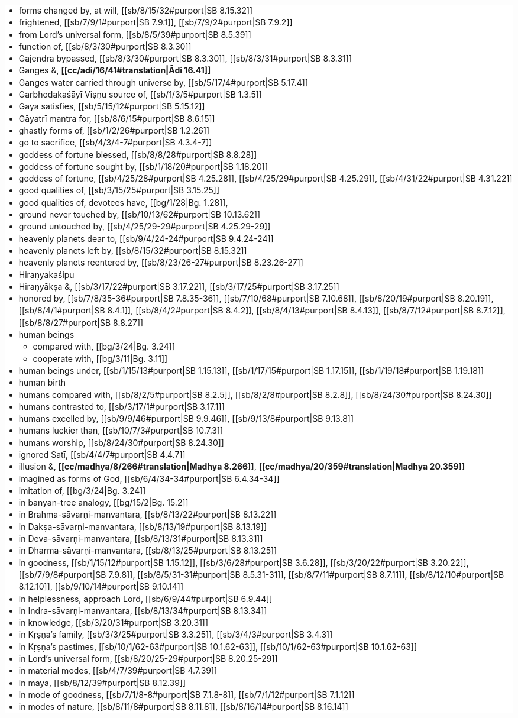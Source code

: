 * forms changed by, at will, [[sb/8/15/32#purport|SB 8.15.32]]
* frightened, [[sb/7/9/1#purport|SB 7.9.1]], [[sb/7/9/2#purport|SB 7.9.2]]
* from Lord’s universal form, [[sb/8/5/39#purport|SB 8.5.39]]
* function of, [[sb/8/3/30#purport|SB 8.3.30]]
* Gajendra bypassed, [[sb/8/3/30#purport|SB 8.3.30]], [[sb/8/3/31#purport|SB 8.3.31]]
* Ganges &, **[[cc/adi/16/41#translation|Ādi 16.41]]**
* Ganges water carried through universe by, [[sb/5/17/4#purport|SB 5.17.4]]
* Garbhodakaśāyī Viṣṇu source of, [[sb/1/3/5#purport|SB 1.3.5]]
* Gaya satisfies, [[sb/5/15/12#purport|SB 5.15.12]]
* Gāyatrī mantra for, [[sb/8/6/15#purport|SB 8.6.15]]
* ghastly forms of, [[sb/1/2/26#purport|SB 1.2.26]]
* go to sacrifice, [[sb/4/3/4-7#purport|SB 4.3.4-7]]
* goddess of fortune blessed, [[sb/8/8/28#purport|SB 8.8.28]]
* goddess of fortune sought by, [[sb/1/18/20#purport|SB 1.18.20]]
* goddess of fortune, [[sb/4/25/28#purport|SB 4.25.28]], [[sb/4/25/29#purport|SB 4.25.29]], [[sb/4/31/22#purport|SB 4.31.22]]
* good qualities of, [[sb/3/15/25#purport|SB 3.15.25]]
* good qualities of, devotees have, [[bg/1/28|Bg. 1.28]],
* ground never touched by, [[sb/10/13/62#purport|SB 10.13.62]]
* ground untouched by, [[sb/4/25/29-29#purport|SB 4.25.29-29]]
* heavenly planets dear to, [[sb/9/4/24-24#purport|SB 9.4.24-24]]
* heavenly planets left by, [[sb/8/15/32#purport|SB 8.15.32]]
* heavenly planets reentered by, [[sb/8/23/26-27#purport|SB 8.23.26-27]]
* Hiraṇyakaśipu
* Hiraṇyākṣa &, [[sb/3/17/22#purport|SB 3.17.22]], [[sb/3/17/25#purport|SB 3.17.25]]
* honored by, [[sb/7/8/35-36#purport|SB 7.8.35-36]], [[sb/7/10/68#purport|SB 7.10.68]], [[sb/8/20/19#purport|SB 8.20.19]], [[sb/8/4/1#purport|SB 8.4.1]], [[sb/8/4/2#purport|SB 8.4.2]], [[sb/8/4/13#purport|SB 8.4.13]], [[sb/8/7/12#purport|SB 8.7.12]], [[sb/8/8/27#purport|SB 8.8.27]]
* human beings
  * compared with, [[bg/3/24|Bg. 3.24]]
  * cooperate with, [[bg/3/11|Bg. 3.11]]
* human beings under, [[sb/1/15/13#purport|SB 1.15.13]], [[sb/1/17/15#purport|SB 1.17.15]], [[sb/1/19/18#purport|SB 1.19.18]]
* human birth
* humans compared with, [[sb/8/2/5#purport|SB 8.2.5]], [[sb/8/2/8#purport|SB 8.2.8]], [[sb/8/24/30#purport|SB 8.24.30]]
* humans contrasted to, [[sb/3/17/1#purport|SB 3.17.1]]
* humans excelled by, [[sb/9/9/46#purport|SB 9.9.46]], [[sb/9/13/8#purport|SB 9.13.8]]
* humans luckier than, [[sb/10/7/3#purport|SB 10.7.3]]
* humans worship, [[sb/8/24/30#purport|SB 8.24.30]]
* ignored Satī, [[sb/4/4/7#purport|SB 4.4.7]]
* illusion &, **[[cc/madhya/8/266#translation|Madhya 8.266]]**, **[[cc/madhya/20/359#translation|Madhya 20.359]]**
* imagined as forms of God, [[sb/6/4/34-34#purport|SB 6.4.34-34]]
* imitation of, [[bg/3/24|Bg. 3.24]]
* in banyan-tree analogy, [[bg/15/2|Bg. 15.2]]
* in Brahma-sāvarṇi-manvantara, [[sb/8/13/22#purport|SB 8.13.22]]
* in Dakṣa-sāvarṇi-manvantara, [[sb/8/13/19#purport|SB 8.13.19]]
* in Deva-sāvarṇi-manvantara, [[sb/8/13/31#purport|SB 8.13.31]]
* in Dharma-sāvarṇi-manvantara, [[sb/8/13/25#purport|SB 8.13.25]]
* in goodness, [[sb/1/15/12#purport|SB 1.15.12]], [[sb/3/6/28#purport|SB 3.6.28]], [[sb/3/20/22#purport|SB 3.20.22]], [[sb/7/9/8#purport|SB 7.9.8]], [[sb/8/5/31-31#purport|SB 8.5.31-31]], [[sb/8/7/11#purport|SB 8.7.11]], [[sb/8/12/10#purport|SB 8.12.10]], [[sb/9/10/14#purport|SB 9.10.14]]
* in helplessness, approach Lord, [[sb/6/9/44#purport|SB 6.9.44]]
* in Indra-sāvarṇi-manvantara, [[sb/8/13/34#purport|SB 8.13.34]]
* in knowledge, [[sb/3/20/31#purport|SB 3.20.31]]
* in Kṛṣṇa’s family, [[sb/3/3/25#purport|SB 3.3.25]], [[sb/3/4/3#purport|SB 3.4.3]]
* in Kṛṣṇa’s pastimes, [[sb/10/1/62-63#purport|SB 10.1.62-63]], [[sb/10/1/62-63#purport|SB 10.1.62-63]]
* in Lord’s universal form, [[sb/8/20/25-29#purport|SB 8.20.25-29]]
* in material modes, [[sb/4/7/39#purport|SB 4.7.39]]
* in māyā, [[sb/8/12/39#purport|SB 8.12.39]]
* in mode of goodness, [[sb/7/1/8-8#purport|SB 7.1.8-8]], [[sb/7/1/12#purport|SB 7.1.12]]
* in modes of nature, [[sb/8/11/8#purport|SB 8.11.8]], [[sb/8/16/14#purport|SB 8.16.14]]